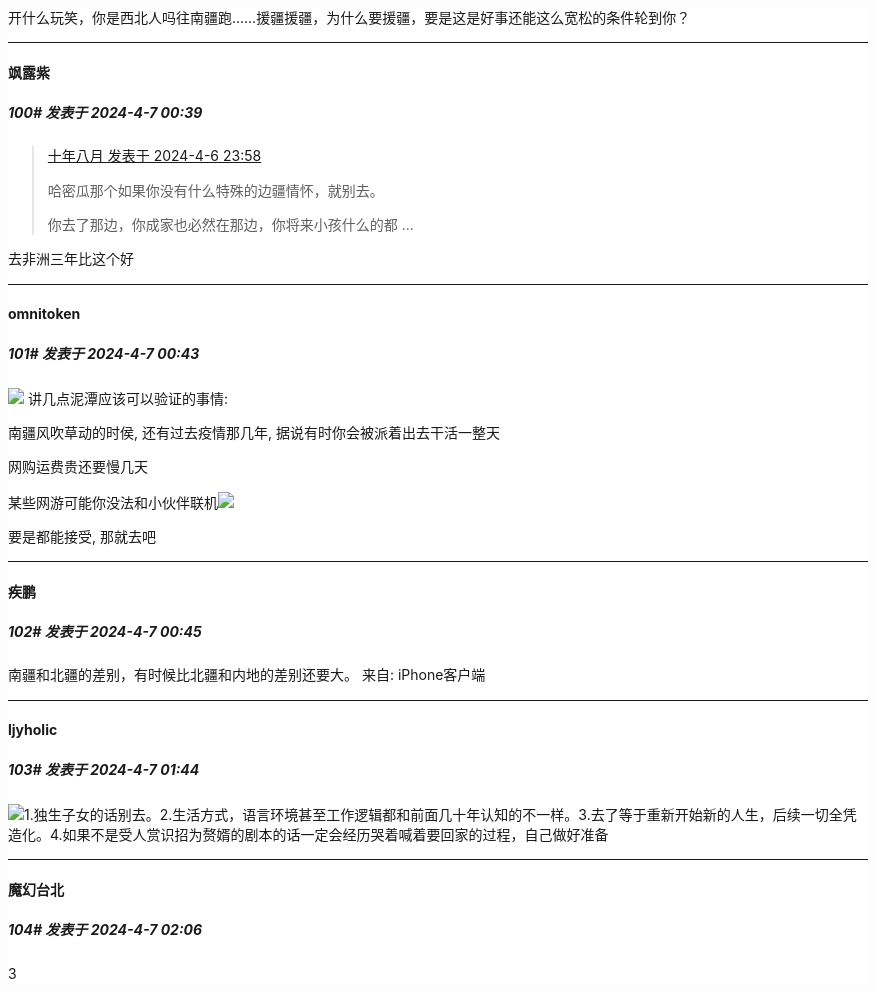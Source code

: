 开什么玩笑，你是西北人吗往南疆跑……援疆援疆，为什么要援疆，要是这是好事还能这么宽松的条件轮到你？


*****

####  飒露紫  
##### 100#       发表于 2024-4-7 00:39

<blockquote><a href="httphttps://bbs.saraba1st.com/2b/forum.php?mod=redirect&amp;goto=findpost&amp;pid=64505948&amp;ptid=2178763" target="_blank">十年八月 发表于 2024-4-6 23:58</a>

哈密瓜那个如果你没有什么特殊的边疆情怀，就别去。

你去了那边，你成家也必然在那边，你将来小孩什么的都 ...</blockquote>
去非洲三年比这个好


*****

####  omnitoken  
##### 101#       发表于 2024-4-7 00:43

<img src="https://static.saraba1st.com/image/smiley/face2017/067.png" referrerpolicy="no-referrer"> 讲几点泥潭应该可以验证的事情:

南疆风吹草动的时侯, 还有过去疫情那几年, 据说有时你会被派着出去干活一整天

网购运费贵还要慢几天

某些网游可能你没法和小伙伴联机<img src="https://static.saraba1st.com/image/smiley/face2017/067.png" referrerpolicy="no-referrer">

要是都能接受, 那就去吧

*****

####  疾鹏  
##### 102#       发表于 2024-4-7 00:45

南疆和北疆的差别，有时候比北疆和内地的差别还要大。
来自: iPhone客户端


*****

####  ljyholic  
##### 103#       发表于 2024-4-7 01:44

<img src="https://static.saraba1st.com/image/smiley/face2017/020.png" referrerpolicy="no-referrer">1.独生子女的话别去。2.生活方式，语言环境甚至工作逻辑都和前面几十年认知的不一样。3.去了等于重新开始新的人生，后续一切全凭造化。4.如果不是受人赏识招为赘婿的剧本的话一定会经历哭着喊着要回家的过程，自己做好准备


*****

####  魔幻台北  
##### 104#       发表于 2024-4-7 02:06

3

